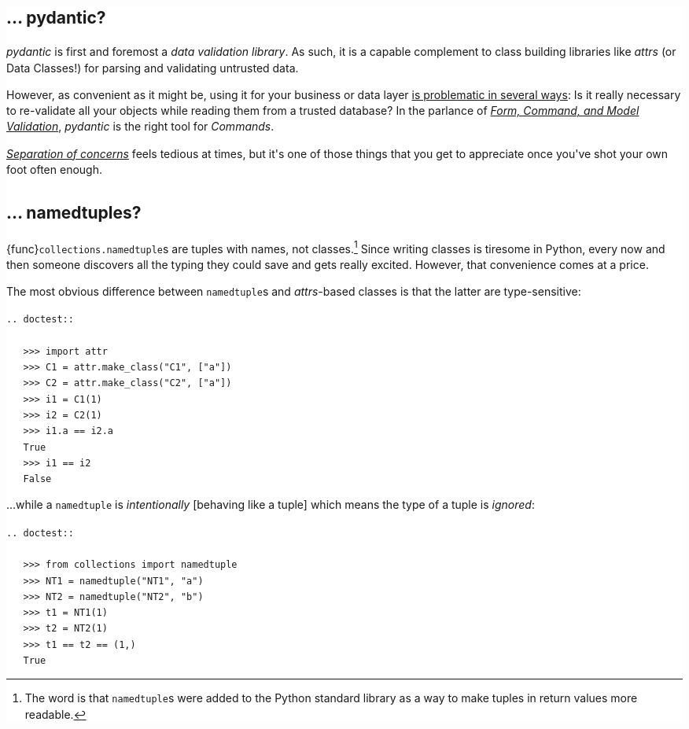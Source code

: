 ## … pydantic?

*pydantic* is first and foremost a *data validation library*.
As such, it is a capable complement to class building libraries like *attrs* (or Data Classes!) for parsing and validating untrusted data.

However, as convenient as it might be, using it for your business or data layer [is problematic in several ways](https://threeofwands.com/why-i-use-attrs-instead-of-pydantic/):
Is it really necessary to re-validate all your objects while reading them from a trusted database?
In the parlance of [*Form, Command, and Model Validation*](https://verraes.net/2015/02/form-command-model-validation/), *pydantic* is the right tool for *Commands*.

[*Separation of concerns*](https://en.wikipedia.org/wiki/Separation_of_concerns) feels tedious at times, but it's one of those things that you get to appreciate once you've shot your own foot often enough.


## … namedtuples?

{func}`collections.namedtuple`s are tuples with names, not classes.[^history]
Since writing classes is tiresome in Python, every now and then someone discovers all the typing they could save and gets really excited.
However, that convenience comes at a price.

The most obvious difference between `namedtuple`s and *attrs*-based classes is that the latter are type-sensitive:

```{eval-rst}
.. doctest::

   >>> import attr
   >>> C1 = attr.make_class("C1", ["a"])
   >>> C2 = attr.make_class("C2", ["a"])
   >>> i1 = C1(1)
   >>> i2 = C2(1)
   >>> i1.a == i2.a
   True
   >>> i1 == i2
   False
```

…while a `namedtuple` is *intentionally* [behaving like a tuple] which means the type of a tuple is *ignored*:

```{eval-rst}
.. doctest::

   >>> from collections import namedtuple
   >>> NT1 = namedtuple("NT1", "a")
   >>> NT2 = namedtuple("NT2", "b")
   >>> t1 = NT1(1)
   >>> t2 = NT2(1)
   >>> t1 == t2 == (1,)
   True
```


[^history]: The word is that `namedtuple`s were added to the Python standard library as a way to make tuples in return values more readable.
[^pollution]: *attrs* only adds a single attribute: `__attrs_attrs__` for introspection.
[^iter]: {func}`attrs.astuple` can be used to get that behavior in *attrs* on *explicit demand*.
[^immutable]: *attrs* offers *optional* immutability through the `frozen` keyword.
[^perf]: Although *attrs* would serve you just as well!
[behaving like a tuple]: https://docs.python.org/3/tutorial/datastructures.html#tuples-and-sequences
[comprehensible]: https://arxiv.org/pdf/1304.5257.pdf